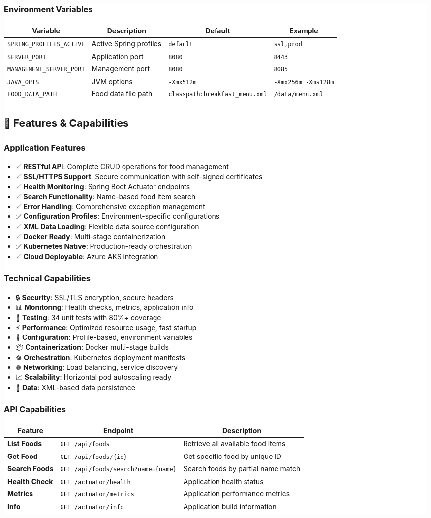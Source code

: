 ### Environment Variables
| Variable | Description | Default | Example |
|----------|-------------|---------|---------|
| `SPRING_PROFILES_ACTIVE` | Active Spring profiles | `default` | `ssl,prod` |
| `SERVER_PORT` | Application port | `8080` | `8443` |
| `MANAGEMENT_SERVER_PORT` | Management port | `8080` | `8085` |
| `JAVA_OPTS` | JVM options | `-Xmx512m` | `-Xmx256m -Xms128m` |
| `FOOD_DATA_PATH` | Food data file path | `classpath:breakfast_menu.xml` | `/data/menu.xml` |

## 🌟 Features & Capabilities

### Application Features
- ✅ **RESTful API**: Complete CRUD operations for food management
- ✅ **SSL/HTTPS Support**: Secure communication with self-signed certificates
- ✅ **Health Monitoring**: Spring Boot Actuator endpoints
- ✅ **Search Functionality**: Name-based food item search
- ✅ **Error Handling**: Comprehensive exception management
- ✅ **Configuration Profiles**: Environment-specific configurations
- ✅ **XML Data Loading**: Flexible data source configuration
- ✅ **Docker Ready**: Multi-stage containerization
- ✅ **Kubernetes Native**: Production-ready orchestration
- ✅ **Cloud Deployable**: Azure AKS integration

### Technical Capabilities
- 🔒 **Security**: SSL/TLS encryption, secure headers
- 📊 **Monitoring**: Health checks, metrics, application info
- 🎯 **Testing**: 34 unit tests with 80%+ coverage
- ⚡ **Performance**: Optimized resource usage, fast startup
- 🔧 **Configuration**: Profile-based, environment variables
- 📦 **Containerization**: Docker multi-stage builds
- ☸️ **Orchestration**: Kubernetes deployment manifests
- 🌐 **Networking**: Load balancing, service discovery
- 📈 **Scalability**: Horizontal pod autoscaling ready
- 💾 **Data**: XML-based data persistence

### API Capabilities
| Feature | Endpoint | Description |
|---------|----------|-------------|
| **List Foods** | `GET /api/foods` | Retrieve all available food items |
| **Get Food** | `GET /api/foods/{id}` | Get specific food by unique ID |
| **Search Foods** | `GET /api/foods/search?name={name}` | Search foods by partial name match |
| **Health Check** | `GET /actuator/health` | Application health status |
| **Metrics** | `GET /actuator/metrics` | Application performance metrics |
| **Info** | `GET /actuator/info` | Application build information |
